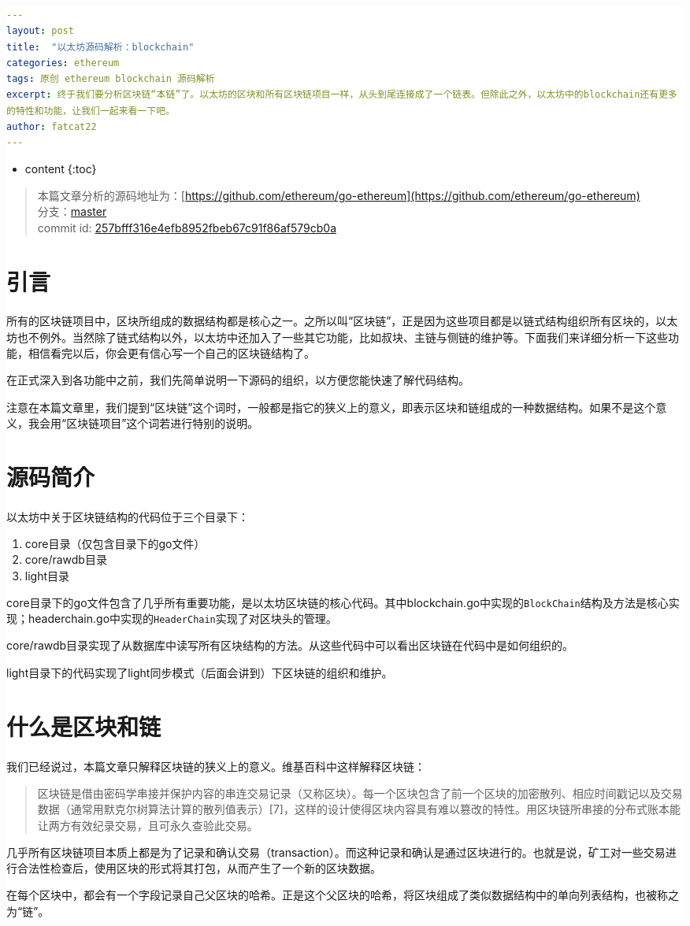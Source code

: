 ```yaml
---
layout: post
title:  "以太坊源码解析：blockchain"
categories: ethereum
tags: 原创 ethereum blockchain 源码解析
excerpt: 终于我们要分析区块链“本链”了。以太坊的区块和所有区块链项目一样，从头到尾连接成了一个链表。但除此之外，以太坊中的blockchain还有更多的特性和功能，让我们一起来看一下吧。
author: fatcat22
---
```


* content
{:toc}





>本篇文章分析的源码地址为：[https://github.com/ethereum/go-ethereum](https://github.com/ethereum/go-ethereum)  
>分支：[master](https://github.com/ethereum/go-ethereum/tree/master)  
>commit id: [257bfff316e4efb8952fbeb67c91f86af579cb0a](https://github.com/ethereum/go-ethereum/tree/257bfff316e4efb8952fbeb67c91f86af579cb0a)  

# 引言
所有的区块链项目中，区块所组成的数据结构都是核心之一。之所以叫“区块链”，正是因为这些项目都是以链式结构组织所有区块的，以太坊也不例外。当然除了链式结构以外，以太坊中还加入了一些其它功能，比如叔块、主链与侧链的维护等。下面我们来详细分析一下这些功能，相信看完以后，你会更有信心写一个自己的区块链结构了。

在正式深入到各功能中之前，我们先简单说明一下源码的组织，以方便您能快速了解代码结构。

注意在本篇文章里，我们提到“区块链”这个词时，一般都是指它的狭义上的意义，即表示区块和链组成的一种数据结构。如果不是这个意义，我会用“区块链项目”这个词若进行特别的说明。

# 源码简介
以太坊中关于区块链结构的代码位于三个目录下：
1. core目录（仅包含目录下的go文件）
2. core/rawdb目录
3. light目录

core目录下的go文件包含了几乎所有重要功能，是以太坊区块链的核心代码。其中blockchain.go中实现的`BlockChain`结构及方法是核心实现；headerchain.go中实现的`HeaderChain`实现了对区块头的管理。

core/rawdb目录实现了从数据库中读写所有区块结构的方法。从这些代码中可以看出区块链在代码中是如何组织的。

light目录下的代码实现了light同步模式（后面会讲到）下区块链的组织和维护。

# 什么是区块和链
我们已经说过，本篇文章只解释区块链的狭义上的意义。维基百科中这样解释区块链：
>区块链是借由密码学串接并保护内容的串连交易记录（又称区块）。每一个区块包含了前一个区块的加密散列、相应时间戳记以及交易数据（通常用默克尔树算法计算的散列值表示）[7]，这样的设计使得区块内容具有难以篡改的特性。用区块链所串接的分布式账本能让两方有效纪录交易，且可永久查验此交易。

几乎所有区块链项目本质上都是为了记录和确认交易（transaction）。而这种记录和确认是通过区块进行的。也就是说，矿工对一些交易进行合法性检查后，使用区块的形式将其打包，从而产生了一个新的区块数据。

在每个区块中，都会有一个字段记录自己父区块的哈希。正是这个父区块的哈希，将区块组成了类似数据结构中的单向列表结构，也被称之为“链”。
